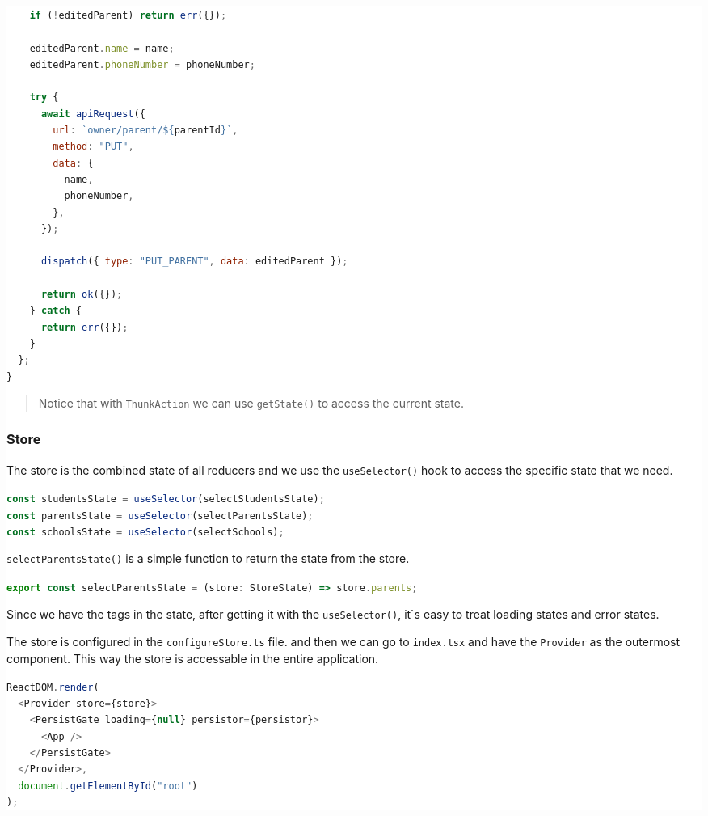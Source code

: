 ```javascript
    if (!editedParent) return err({});

    editedParent.name = name;
    editedParent.phoneNumber = phoneNumber;

    try {
      await apiRequest({
        url: `owner/parent/${parentId}`,
        method: "PUT",
        data: {
          name,
          phoneNumber,
        },
      });

      dispatch({ type: "PUT_PARENT", data: editedParent });

      return ok({});
    } catch {
      return err({});
    }
  };
}
```

> Notice that with `ThunkAction` we can use `getState()` to access the current state.

### Store

The store is the combined state of all reducers and we use the `useSelector()` hook to access the specific state that we need.

```javascript
const studentsState = useSelector(selectStudentsState);
const parentsState = useSelector(selectParentsState);
const schoolsState = useSelector(selectSchools);
```

`selectParentsState()` is a simple function to return the state from the store.

```javascript
export const selectParentsState = (store: StoreState) => store.parents;
```

Since we have the tags in the state, after getting it with the `useSelector()`, it`s easy to treat loading states and error states.

The store is configured in the `configureStore.ts` file. and then we can go to `index.tsx` and have the `Provider` as the outermost component. This way the store is accessable in the entire application.

```javascript
ReactDOM.render(
  <Provider store={store}>
    <PersistGate loading={null} persistor={persistor}>
      <App />
    </PersistGate>
  </Provider>,
  document.getElementById("root")
);
```
